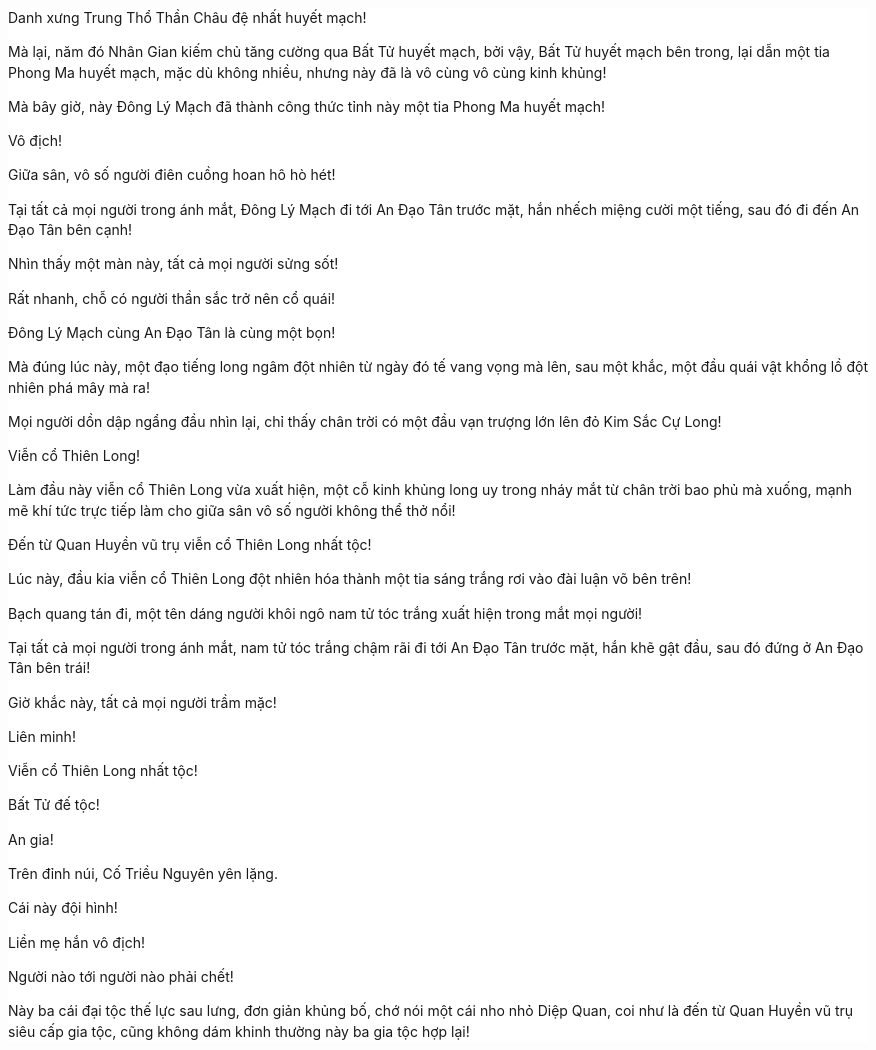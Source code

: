 Danh xưng Trung Thổ Thần Châu đệ nhất huyết mạch!

Mà lại, năm đó Nhân Gian kiếm chủ tăng cường qua Bất Tử huyết mạch, bởi vậy, Bất Tử huyết mạch bên trong, lại dẫn một tia Phong Ma huyết mạch, mặc dù không nhiều, nhưng này đã là vô cùng vô cùng kinh khủng!

Mà bây giờ, này Đông Lý Mạch đã thành công thức tỉnh này một tia Phong Ma huyết mạch!

Vô địch!

Giữa sân, vô số người điên cuồng hoan hô hò hét!

Tại tất cả mọi người trong ánh mắt, Đông Lý Mạch đi tới An Đạo Tân trước mặt, hắn nhếch miệng cười một tiếng, sau đó đi đến An Đạo Tân bên cạnh!

Nhìn thấy một màn này, tất cả mọi người sửng sốt!

Rất nhanh, chỗ có người thần sắc trở nên cổ quái!

Đông Lý Mạch cùng An Đạo Tân là cùng một bọn!

Mà đúng lúc này, một đạo tiếng long ngâm đột nhiên từ ngày đó tế vang vọng mà lên, sau một khắc, một đầu quái vật khổng lồ đột nhiên phá mây mà ra!

Mọi người dồn dập ngẩng đầu nhìn lại, chỉ thấy chân trời có một đầu vạn trượng lớn lên đỏ Kim Sắc Cự Long!

Viễn cổ Thiên Long!

Làm đầu này viễn cổ Thiên Long vừa xuất hiện, một cỗ kinh khủng long uy trong nháy mắt từ chân trời bao phủ mà xuống, mạnh mẽ khí tức trực tiếp làm cho giữa sân vô số người không thể thở nổi!

Đến từ Quan Huyền vũ trụ viễn cổ Thiên Long nhất tộc!

Lúc này, đầu kia viễn cổ Thiên Long đột nhiên hóa thành một tia sáng trắng rơi vào đài luận võ bên trên!

Bạch quang tán đi, một tên dáng người khôi ngô nam tử tóc trắng xuất hiện trong mắt mọi người!

Tại tất cả mọi người trong ánh mắt, nam tử tóc trắng chậm rãi đi tới An Đạo Tân trước mặt, hắn khẽ gật đầu, sau đó đứng ở An Đạo Tân bên trái!

Giờ khắc này, tất cả mọi người trầm mặc!

Liên minh!

Viễn cổ Thiên Long nhất tộc!

Bất Tử đế tộc!

An gia!

Trên đỉnh núi, Cố Triều Nguyên yên lặng.

Cái này đội hình!

Liền mẹ hắn vô địch!

Người nào tới người nào phải chết!

Này ba cái đại tộc thế lực sau lưng, đơn giản khủng bố, chớ nói một cái nho nhỏ Diệp Quan, coi như là đến từ Quan Huyền vũ trụ siêu cấp gia tộc, cũng không dám khinh thường này ba gia tộc hợp lại!
